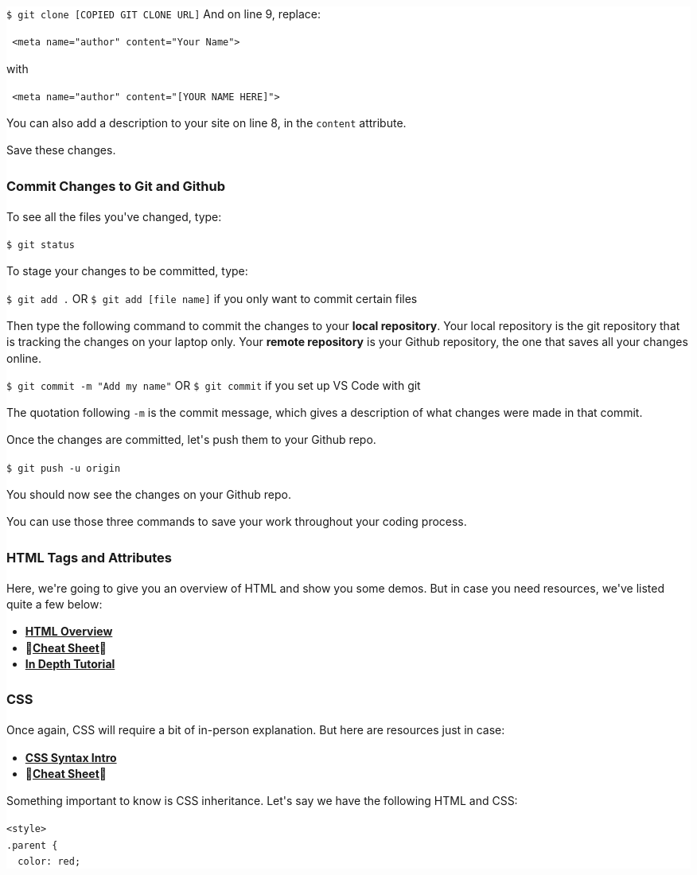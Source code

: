 ```$ git clone [COPIED GIT CLONE URL]```
And on line 9, replace:

``` <meta name="author" content="Your Name">```

with

``` <meta name="author" content="[YOUR NAME HERE]">```

You can also add a description to your site on line 8, in the `content` attribute.  

Save these changes.
<a name="commit-changes"></a>
### Commit Changes to Git and Github

To see all the files you've changed, type:

`$ git status`

To stage your changes to be committed, type:

`$ git add .` OR
`$ git add [file name]` if you only want to commit certain files

Then type the following command to commit the changes to your **local repository**. Your local repository is the git repository that is tracking the changes on your laptop only. Your **remote repository** is your Github repository, the one that saves all your changes online.

`$ git commit -m "Add my name"` OR
`$ git commit` if you set up VS Code with git

The quotation following `-m` is the commit message, which gives a description of what changes were made in that commit.

Once the changes are committed, let's push them to your Github repo.

`$ git push -u origin`

You should now see the changes on your Github repo.

You can use those three commands to save your work throughout your coding process.

<a name="html-tags"></a>
### HTML Tags and Attributes
Here, we're going to give you an overview of HTML and show you some demos. But in case you need resources, we've listed quite a few below:

- **[HTML Overview](https://www.w3schools.com/html/html_intro.asp)**
- **🌟[Cheat Sheet](http://www.simplehtmlguide.com/cheatsheet.php)🌟**
- **[In Depth Tutorial](http://www.tutorialspoint.com/html/html_quick_guide.htm)**

<a name="css"></a>
### CSS
Once again, CSS will require a bit of in-person explanation. But here are resources just in case:

- **[CSS Syntax Intro](https://www.w3schools.com/css/css_syntax.asp)**
- **🌟[Cheat Sheet](https://www.toptal.com/css/css-cheat-sheet)🌟**

Something important to know is CSS inheritance. Let's say we have the following HTML and CSS:

```
<style>
.parent {
  color: red;